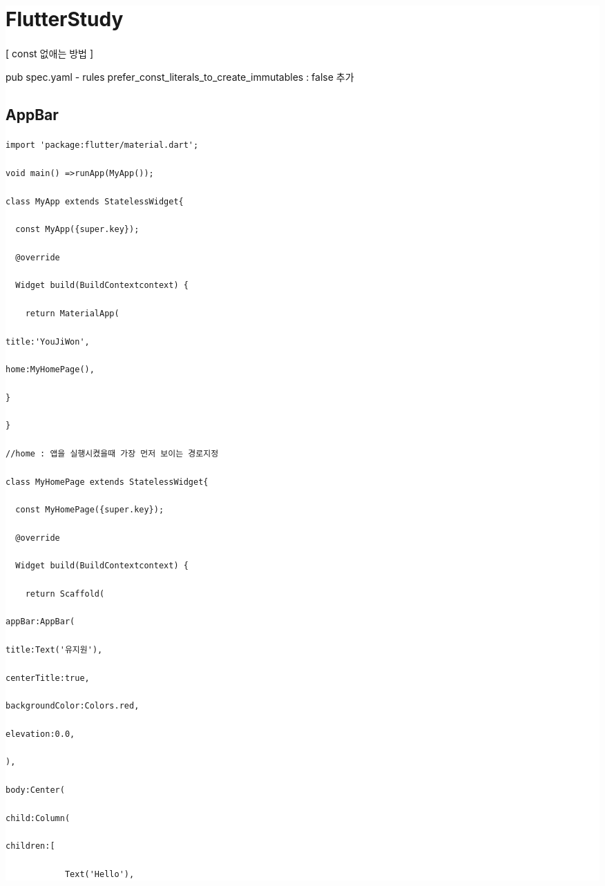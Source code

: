 # FlutterStudy

[ const 없애는 방법 ]

pub spec.yaml - rules
prefer_const_literals_to_create_immutables : false 추가  

## AppBar
```
import 'package:flutter/material.dart';

void main() =>runApp(MyApp());

class MyApp extends StatelessWidget{

  const MyApp({super.key});

  @override

  Widget build(BuildContextcontext) {

    return MaterialApp(

title:'YouJiWon',

home:MyHomePage(),

}

}

//home : 앱을 실행시켰을때 가장 먼저 보이는 경로지정

class MyHomePage extends StatelessWidget{

  const MyHomePage({super.key});

  @override

  Widget build(BuildContextcontext) {

    return Scaffold(

appBar:AppBar(

title:Text('유지원'),

centerTitle:true,

backgroundColor:Colors.red,

elevation:0.0,

),

body:Center(

child:Column(

children:[

            Text('Hello'),
```